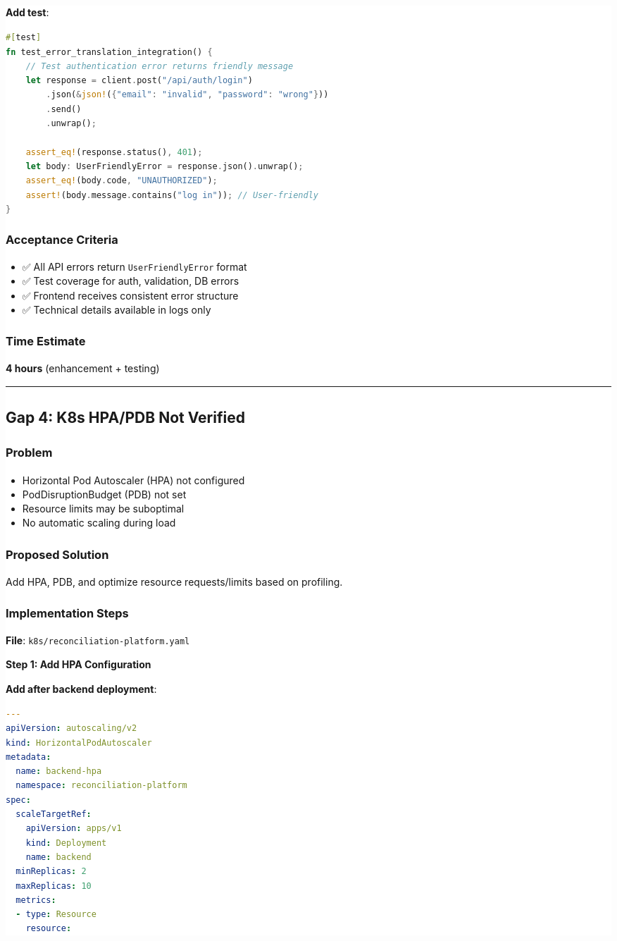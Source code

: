 **Add test**:

```rust
#[test]
fn test_error_translation_integration() {
    // Test authentication error returns friendly message
    let response = client.post("/api/auth/login")
        .json(&json!({"email": "invalid", "password": "wrong"}))
        .send()
        .unwrap();
    
    assert_eq!(response.status(), 401);
    let body: UserFriendlyError = response.json().unwrap();
    assert_eq!(body.code, "UNAUTHORIZED");
    assert!(body.message.contains("log in")); // User-friendly
}
```

### Acceptance Criteria
- ✅ All API errors return `UserFriendlyError` format
- ✅ Test coverage for auth, validation, DB errors
- ✅ Frontend receives consistent error structure
- ✅ Technical details available in logs only

### Time Estimate
**4 hours** (enhancement + testing)

---

## Gap 4: K8s HPA/PDB Not Verified

### Problem
- Horizontal Pod Autoscaler (HPA) not configured
- PodDisruptionBudget (PDB) not set
- Resource limits may be suboptimal
- No automatic scaling during load

### Proposed Solution
Add HPA, PDB, and optimize resource requests/limits based on profiling.

### Implementation Steps

**File**: `k8s/reconciliation-platform.yaml`

**Step 1: Add HPA Configuration**

**Add after backend deployment**:

```yaml
---
apiVersion: autoscaling/v2
kind: HorizontalPodAutoscaler
metadata:
  name: backend-hpa
  namespace: reconciliation-platform
spec:
  scaleTargetRef:
    apiVersion: apps/v1
    kind: Deployment
    name: backend
  minReplicas: 2
  maxReplicas: 10
  metrics:
  - type: Resource
    resource:
```